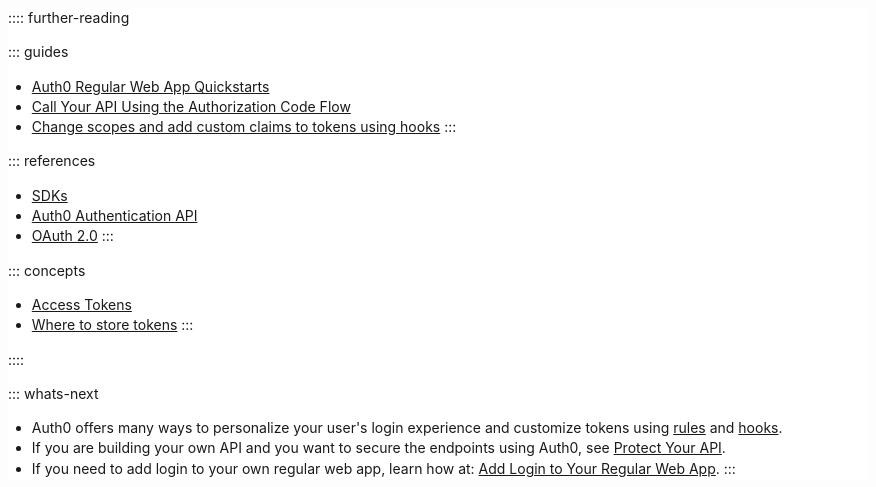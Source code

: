 :::: further-reading

::: guides
  * [Auth0 Regular Web App Quickstarts](/quickstart/webapp)
  * [Call Your API Using the Authorization Code Flow](/flows/guides/auth-code/call-api-auth-code)
  * [Change scopes and add custom claims to tokens using hooks](/api-auth/tutorials/client-credentials/customize-with-hooks)
:::

::: references
  * [SDKs](/libraries)
  * [Auth0 Authentication API](/api/authentication)
  * [OAuth 2.0](/protocols/oauth2)
:::

::: concepts  
  * [Access Tokens](/tokens/overview-access-tokens)
  * [Where to store tokens](/security/store-tokens)
:::

::::

::: whats-next
  * Auth0 offers many ways to personalize your user's login experience and customize tokens using [rules](/rules) and [hooks](/hooks).
  * If you are building your own API and you want to secure the endpoints using Auth0, see [Protect Your API](/microsites/protect-api/protect-api).
  * If you need to add login to your own regular web app, learn how at: [Add Login to Your Regular Web App](/microsites/add-login/add-login-regular-web-app).
:::
